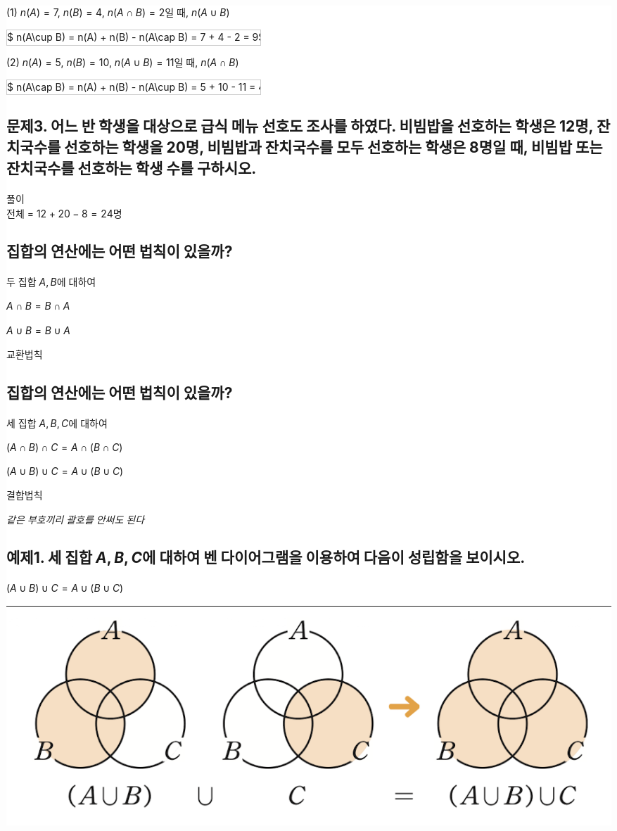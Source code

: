 
(1) $n(A)=7$, $n(B)=4$, $n(A\cap B)=2$일 때, $n(A\cup B)$

<div style="overflow-x: auto; white-space: nowrap; width: 360px; border: 1px solid #ccc;">$
n(A\cup B) = n(A) + n(B) - n(A\cap B) = 7 + 4 - 2 = 9$
</div>

(2) $n(A)=5$, $n(B)=10$, $n(A\cup B)=11$일 때, $n(A\cap B)$

<div style="overflow-x: auto; white-space: nowrap; width: 360px; border: 1px solid #ccc;">$
n(A\cap B) = n(A) + n(B) - n(A\cup B) = 5 + 10 - 11 = 4
$</div>

## 문제3. 어느 반 학생을 대상으로 급식 메뉴 선호도 조사를 하였다. 비빔밥을 선호하는 학생은 12명, 잔치국수를 선호하는 학생을 20명, 비빔밥과 잔치국수를 모두 선호하는 학생은 8명일 때, 비빔밥 또는 잔치국수를 선호하는 학생 수를 구하시오.

풀이  
전체 = $12 + 20 - 8 = 24$명

## 집합의 연산에는 어떤 법칙이 있을까?

두 집합 $A, B$에 대하여

$A\cap B=B\cap A$

$A\cup B=B\cup A$

교환법칙

## 집합의 연산에는 어떤 법칙이 있을까?

세 집합 $A, B, C$에 대하여

$(A\cap B)\cap C=A\cap(B\cap C)$

$(A\cup B)\cup C=A\cup(B\cup C)$

결합법칙

*같은 부호끼리 괄호를 안써도 된다*

## 예제1. 세 집합 $A, B, C$에 대하여 벤 다이어그램을 이용하여 다음이 성립함을 보이시오. 

$(A\cup B)\cup C=A\cup(B\cup C)$

---

![](Pasted%20image%2020250801011701.png)
